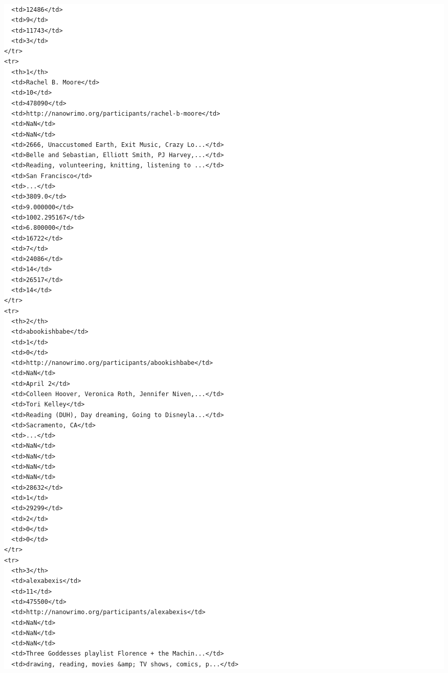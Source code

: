       <td>12486</td>
      <td>9</td>
      <td>11743</td>
      <td>3</td>
    </tr>
    <tr>
      <th>1</th>
      <td>Rachel B. Moore</td>
      <td>10</td>
      <td>478090</td>
      <td>http://nanowrimo.org/participants/rachel-b-moore</td>
      <td>NaN</td>
      <td>NaN</td>
      <td>2666, Unaccustomed Earth, Exit Music, Crazy Lo...</td>
      <td>Belle and Sebastian, Elliott Smith, PJ Harvey,...</td>
      <td>Reading, volunteering, knitting, listening to ...</td>
      <td>San Francisco</td>
      <td>...</td>
      <td>3809.0</td>
      <td>9.000000</td>
      <td>1002.295167</td>
      <td>6.800000</td>
      <td>16722</td>
      <td>7</td>
      <td>24086</td>
      <td>14</td>
      <td>26517</td>
      <td>14</td>
    </tr>
    <tr>
      <th>2</th>
      <td>abookishbabe</td>
      <td>1</td>
      <td>0</td>
      <td>http://nanowrimo.org/participants/abookishbabe</td>
      <td>NaN</td>
      <td>April 2</td>
      <td>Colleen Hoover, Veronica Roth, Jennifer Niven,...</td>
      <td>Tori Kelley</td>
      <td>Reading (DUH), Day dreaming, Going to Disneyla...</td>
      <td>Sacramento, CA</td>
      <td>...</td>
      <td>NaN</td>
      <td>NaN</td>
      <td>NaN</td>
      <td>NaN</td>
      <td>28632</td>
      <td>1</td>
      <td>29299</td>
      <td>2</td>
      <td>0</td>
      <td>0</td>
    </tr>
    <tr>
      <th>3</th>
      <td>alexabexis</td>
      <td>11</td>
      <td>475500</td>
      <td>http://nanowrimo.org/participants/alexabexis</td>
      <td>NaN</td>
      <td>NaN</td>
      <td>NaN</td>
      <td>Three Goddesses playlist Florence + the Machin...</td>
      <td>drawing, reading, movies &amp; TV shows, comics, p...</td>